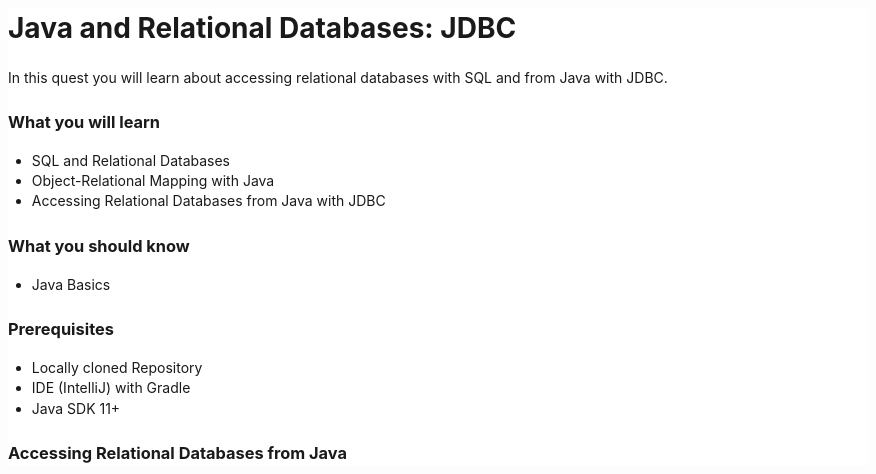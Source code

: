 # Java and Relational Databases: JDBC

In this quest you will learn about accessing relational databases with SQL and from Java with JDBC.

### What you will learn

* SQL and Relational Databases
* Object-Relational Mapping with Java
* Accessing Relational Databases from Java with JDBC

### What you should know

* Java Basics

### Prerequisites

* Locally cloned Repository
* IDE (IntelliJ) with Gradle
* Java SDK 11+

### Accessing Relational Databases from Java
